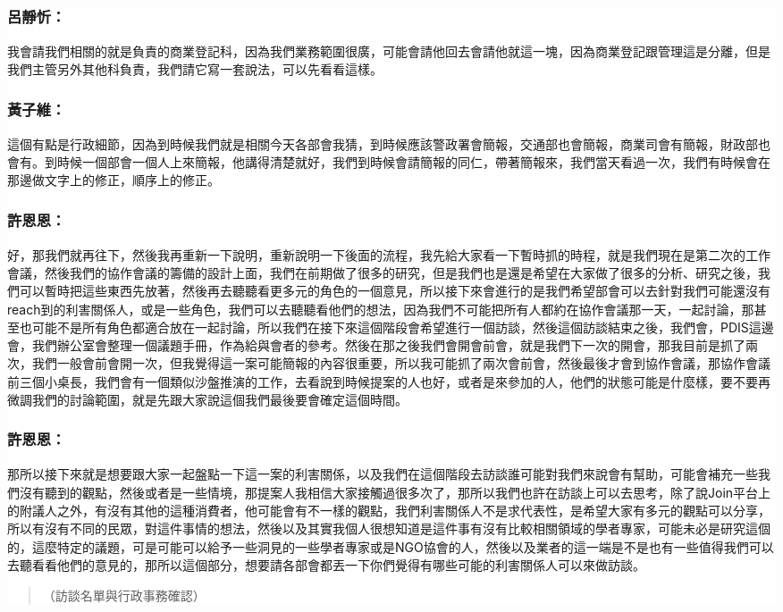### 呂靜忻：
我會請我們相關的就是負責的商業登記科，因為我們業務範圍很廣，可能會請他回去會請他就這一塊，因為商業登記跟管理這是分離，但是我們主管另外其他科負責，我們請它寫一套說法，可以先看看這樣。

### 黃子維：
這個有點是行政細節，因為到時候我們就是相關今天各部會我猜，到時候應該警政署會簡報，交通部也會簡報，商業司會有簡報，財政部也會有。到時候一個部會一個人上來簡報，他講得清楚就好，我們到時候會請簡報的同仁，帶著簡報來，我們當天看過一次，我們有時候會在那邊做文字上的修正，順序上的修正。

### 許恩恩：
好，那我們就再往下，然後我再重新一下說明，重新說明一下後面的流程，我先給大家看一下暫時抓的時程，就是我們現在是第二次的工作會議，然後我們的協作會議的籌備的設計上面，我們在前期做了很多的研究，但是我們也是還是希望在大家做了很多的分析、研究之後，我們可以暫時把這些東西先放著，然後再去聽聽看更多元的角色的一個意見，所以接下來會進行的是我們希望部會可以去針對我們可能還沒有reach到的利害關係人，或是一些角色，我們可以去聽聽看他們的想法，因為我們不可能把所有人都約在協作會議那一天，一起討論，那甚至也可能不是所有角色都適合放在一起討論，所以我們在接下來這個階段會希望進行一個訪談，然後這個訪談結束之後，我們會，PDIS這邊會，我們辦公室會整理一個議題手冊，作為給與會者的參考。然後在那之後我們會開會前會，就是我們下一次的開會，那我目前是抓了兩次，我們一般會前會開一次，但我覺得這一案可能簡報的內容很重要，所以我可能抓了兩次會前會，然後最後才會到協作會議，那協作會議前三個小桌長，我們會有一個類似沙盤推演的工作，去看說到時候提案的人也好，或者是來參加的人，他們的狀態可能是什麼樣，要不要再微調我們的討論範圍，就是先跟大家說這個我們最後要會確定這個時間。

### 許恩恩：
那所以接下來就是想要跟大家一起盤點一下這一案的利害關係，以及我們在這個階段去訪談誰可能對我們來說會有幫助，可能會補充一些我們沒有聽到的觀點，然後或者是一些情境，那提案人我相信大家接觸過很多次了，那所以我們也許在訪談上可以去思考，除了說Join平台上的附議人之外，有沒有其他的這種消費者，他可能會有不一樣的觀點，我們利害關係人不是求代表性，是希望大家有多元的觀點可以分享，所以有沒有不同的民眾，對這件事情的想法，然後以及其實我個人很想知道是這件事有沒有比較相關領域的學者專家，可能未必是研究這個的，這麼特定的議題，可是可能可以給予一些洞見的一些學者專家或是NGO協會的人，然後以及業者的這一端是不是也有一些值得我們可以去聽看看他們的意見的，那所以這個部分，想要請各部會都丟一下你們覺得有哪些可能的利害關係人可以來做訪談。

> （訪談名單與行政事務確認）

